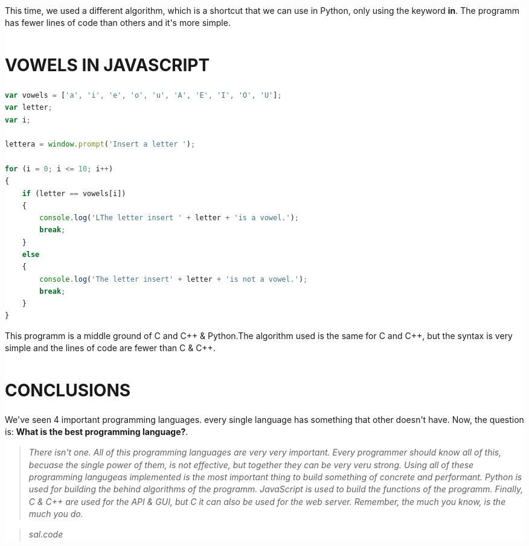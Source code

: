 This time, we used a different algorithm, which is a shortcut that we can use in Python, only using the keyword **in**. The programm has fewer lines of code than others and it's more simple.

# VOWELS IN JAVASCRIPT
```javascript
var vowels = ['a', 'i', 'e', 'o', 'u', 'A', 'E', 'I', 'O', 'U'];
var letter;
var i;

lettera = window.prompt('Insert a letter ');

for (i = 0; i <= 10; i++)
{
    if (letter == vowels[i])
    {
        console.log('LThe letter insert ' + letter + 'is a vowel.');
        break;
    }
    else
    {
        console.log('The letter insert' + letter + 'is not a vowel.');
        break;
    }
}
```
This programm is a middle ground of C and C++ & Python.The algorithm used is the same for C and C++, but the syntax is very simple and the lines of code are fewer than C & C++.

# CONCLUSIONS
We've seen 4 important programming languages. every single language has something that other doesn't have. Now, the question is: **What is the best programming language?**. 

> *There isn't one. All of this programming languages are very very important. Every programmer should know all of this, becuase the single power of them, is not effective, but together they can be very veru strong. Using all of these programming langugeas implemented is the most important thing to build something of concrete and performant. Python is used for building the behind algorithms of the programm. JavaScript is used to build the functions of the programm. Finally, C & C++ are used for the API & GUI, but C it can also be used for the web server. Remember, the much you know, is the much you do.*

> *sal.code*